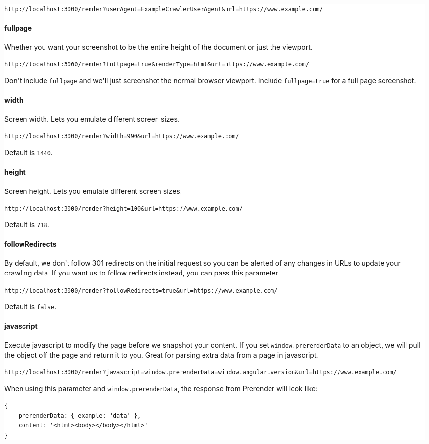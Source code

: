 ```
http://localhost:3000/render?userAgent=ExampleCrawlerUserAgent&url=https://www.example.com/
```

#### fullpage

Whether you want your screenshot to be the entire height of the document or just the viewport.

```
http://localhost:3000/render?fullpage=true&renderType=html&url=https://www.example.com/
```

Don't include `fullpage` and we'll just screenshot the normal browser viewport. Include `fullpage=true` for a full page screenshot.

#### width

Screen width. Lets you emulate different screen sizes.

```
http://localhost:3000/render?width=990&url=https://www.example.com/
```

Default is `1440`.

#### height

Screen height. Lets you emulate different screen sizes.

```
http://localhost:3000/render?height=100&url=https://www.example.com/
```

Default is `718`.

#### followRedirects

By default, we don't follow 301 redirects on the initial request so you can be alerted of any changes in URLs to update your crawling data. If you want us to follow redirects instead, you can pass this parameter.

```
http://localhost:3000/render?followRedirects=true&url=https://www.example.com/
```

Default is `false`.

#### javascript

Execute javascript to modify the page before we snapshot your content. If you set `window.prerenderData` to an object, we will pull the object off the page and return it to you. Great for parsing extra data from a page in javascript.

```
http://localhost:3000/render?javascript=window.prerenderData=window.angular.version&url=https://www.example.com/
```

When using this parameter and `window.prerenderData`, the response from Prerender will look like:

```
{
	prerenderData: { example: 'data' },
	content: '<html><body></body></html>'
}
```
